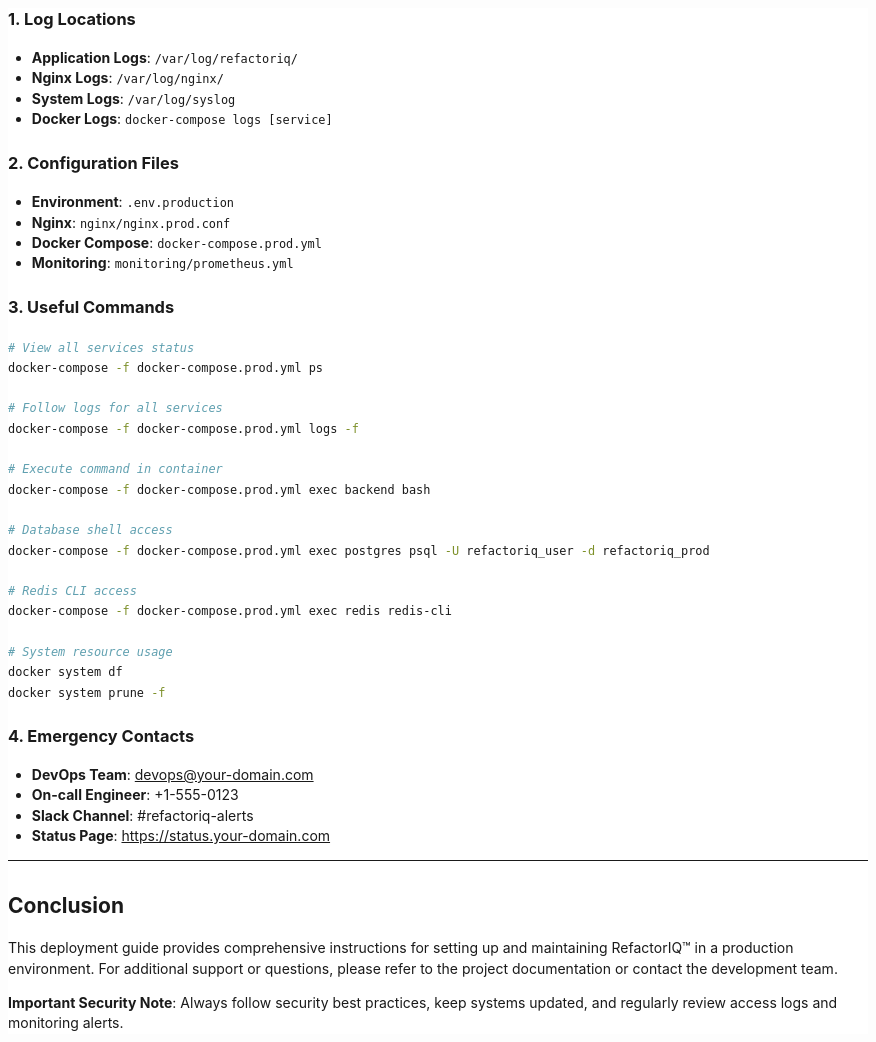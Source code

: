 ### 1. Log Locations

- **Application Logs**: `/var/log/refactoriq/`
- **Nginx Logs**: `/var/log/nginx/`
- **System Logs**: `/var/log/syslog`
- **Docker Logs**: `docker-compose logs [service]`

### 2. Configuration Files

- **Environment**: `.env.production`
- **Nginx**: `nginx/nginx.prod.conf`
- **Docker Compose**: `docker-compose.prod.yml`
- **Monitoring**: `monitoring/prometheus.yml`

### 3. Useful Commands

```bash
# View all services status
docker-compose -f docker-compose.prod.yml ps

# Follow logs for all services
docker-compose -f docker-compose.prod.yml logs -f

# Execute command in container
docker-compose -f docker-compose.prod.yml exec backend bash

# Database shell access
docker-compose -f docker-compose.prod.yml exec postgres psql -U refactoriq_user -d refactoriq_prod

# Redis CLI access
docker-compose -f docker-compose.prod.yml exec redis redis-cli

# System resource usage
docker system df
docker system prune -f
```

### 4. Emergency Contacts

- **DevOps Team**: devops@your-domain.com
- **On-call Engineer**: +1-555-0123
- **Slack Channel**: #refactoriq-alerts
- **Status Page**: https://status.your-domain.com

---

## Conclusion

This deployment guide provides comprehensive instructions for setting up and maintaining RefactorIQ™ in a production environment. For additional support or questions, please refer to the project documentation or contact the development team.

**Important Security Note**: Always follow security best practices, keep systems updated, and regularly review access logs and monitoring alerts.